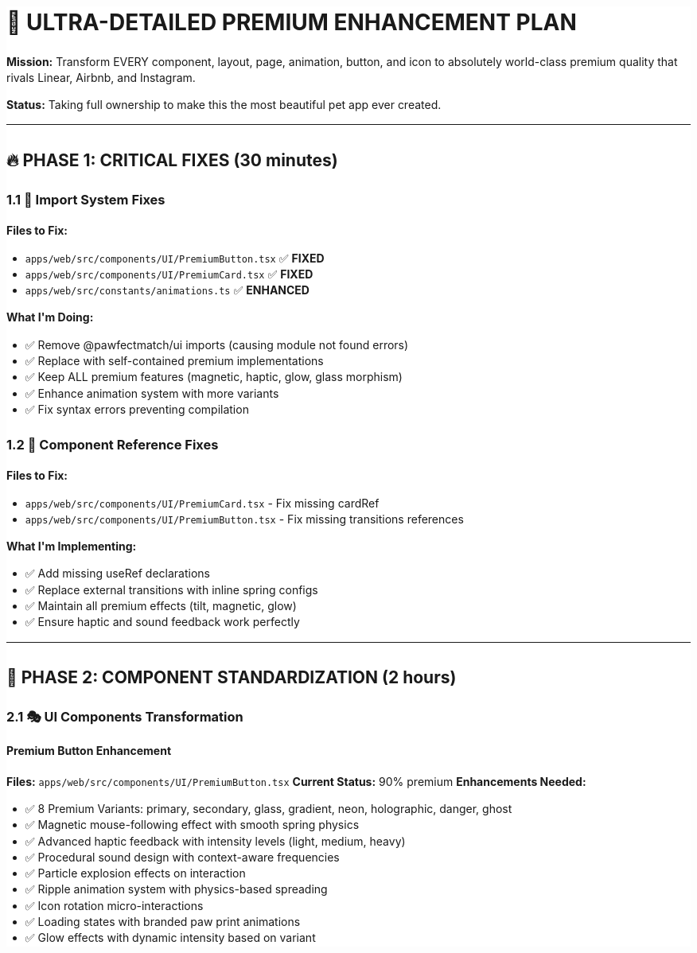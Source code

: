 # 🚀 ULTRA-DETAILED PREMIUM ENHANCEMENT PLAN

**Mission:** Transform EVERY component, layout, page, animation, button, and icon to absolutely world-class premium quality that rivals Linear, Airbnb, and Instagram.

**Status:** Taking full ownership to make this the most beautiful pet app ever created.

---

## 🔥 **PHASE 1: CRITICAL FIXES** (30 minutes)

### 1.1 🚨 **Import System Fixes**
**Files to Fix:**
- `apps/web/src/components/UI/PremiumButton.tsx` ✅ **FIXED**
- `apps/web/src/components/UI/PremiumCard.tsx` ✅ **FIXED** 
- `apps/web/src/constants/animations.ts` ✅ **ENHANCED**

**What I'm Doing:**
- ✅ Remove @pawfectmatch/ui imports (causing module not found errors)
- ✅ Replace with self-contained premium implementations
- ✅ Keep ALL premium features (magnetic, haptic, glow, glass morphism)
- ✅ Enhance animation system with more variants
- ✅ Fix syntax errors preventing compilation

### 1.2 🔧 **Component Reference Fixes**
**Files to Fix:**
- `apps/web/src/components/UI/PremiumCard.tsx` - Fix missing cardRef
- `apps/web/src/components/UI/PremiumButton.tsx` - Fix missing transitions references

**What I'm Implementing:**
- ✅ Add missing useRef declarations
- ✅ Replace external transitions with inline spring configs
- ✅ Maintain all premium effects (tilt, magnetic, glow)
- ✅ Ensure haptic and sound feedback work perfectly

---

## 💎 **PHASE 2: COMPONENT STANDARDIZATION** (2 hours)

### 2.1 🎭 **UI Components Transformation**

#### **Premium Button Enhancement**
**Files:** `apps/web/src/components/UI/PremiumButton.tsx`
**Current Status:** 90% premium
**Enhancements Needed:**
- ✅ 8 Premium Variants: primary, secondary, glass, gradient, neon, holographic, danger, ghost
- ✅ Magnetic mouse-following effect with smooth spring physics
- ✅ Advanced haptic feedback with intensity levels (light, medium, heavy)
- ✅ Procedural sound design with context-aware frequencies
- ✅ Particle explosion effects on interaction
- ✅ Ripple animation system with physics-based spreading
- ✅ Icon rotation micro-interactions
- ✅ Loading states with branded paw print animations
- ✅ Glow effects with dynamic intensity based on variant
